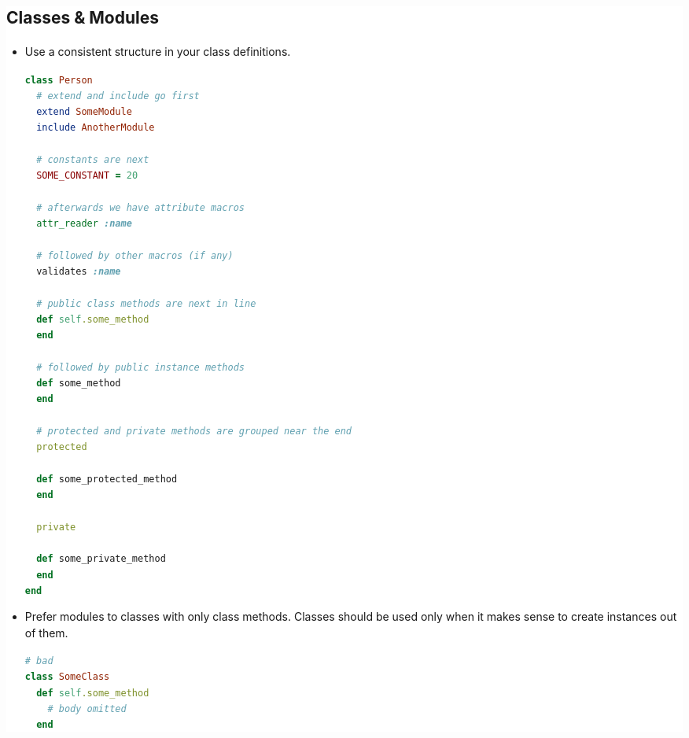 ## Classes & Modules

* Use a consistent structure in your class definitions.

    ```Ruby
    class Person
      # extend and include go first
      extend SomeModule
      include AnotherModule

      # constants are next
      SOME_CONSTANT = 20

      # afterwards we have attribute macros
      attr_reader :name

      # followed by other macros (if any)
      validates :name

      # public class methods are next in line
      def self.some_method
      end

      # followed by public instance methods
      def some_method
      end

      # protected and private methods are grouped near the end
      protected

      def some_protected_method
      end

      private

      def some_private_method
      end
    end
    ```

* Prefer modules to classes with only class methods. Classes should be
  used only when it makes sense to create instances out of them.

    ```Ruby
    # bad
    class SomeClass
      def self.some_method
        # body omitted
      end
